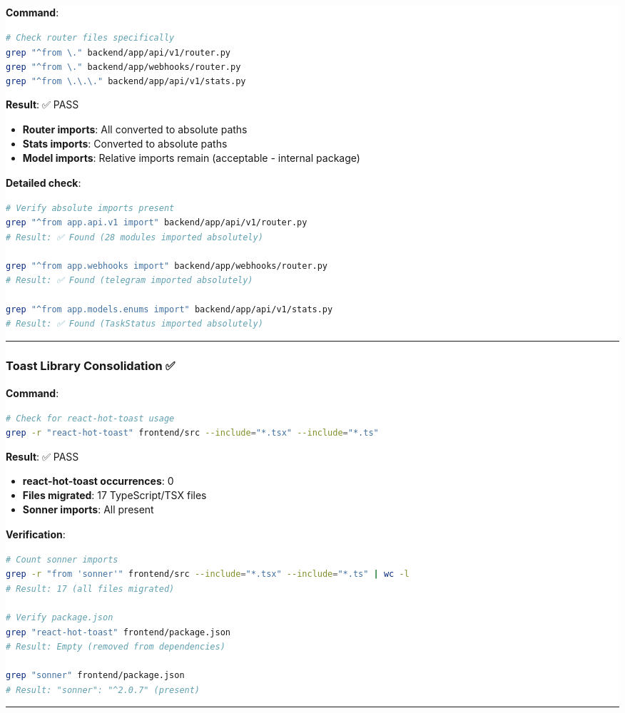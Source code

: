 **Command**:
```bash
# Check router files specifically
grep "^from \." backend/app/api/v1/router.py
grep "^from \." backend/app/webhooks/router.py
grep "^from \.\.\." backend/app/api/v1/stats.py
```

**Result**: ✅ PASS
- **Router imports**: All converted to absolute paths
- **Stats imports**: Converted to absolute paths
- **Model imports**: Relative imports remain (acceptable - internal package)

**Detailed check**:
```bash
# Verify absolute imports present
grep "^from app.api.v1 import" backend/app/api/v1/router.py
# Result: ✅ Found (28 modules imported absolutely)

grep "^from app.webhooks import" backend/app/webhooks/router.py
# Result: ✅ Found (telegram imported absolutely)

grep "^from app.models.enums import" backend/app/api/v1/stats.py
# Result: ✅ Found (TaskStatus imported absolutely)
```

---

### Toast Library Consolidation ✅

**Command**:
```bash
# Check for react-hot-toast usage
grep -r "react-hot-toast" frontend/src --include="*.tsx" --include="*.ts"
```

**Result**: ✅ PASS
- **react-hot-toast occurrences**: 0
- **Files migrated**: 17 TypeScript/TSX files
- **Sonner imports**: All present

**Verification**:
```bash
# Count sonner imports
grep -r "from 'sonner'" frontend/src --include="*.tsx" --include="*.ts" | wc -l
# Result: 17 (all files migrated)

# Verify package.json
grep "react-hot-toast" frontend/package.json
# Result: Empty (removed from dependencies)

grep "sonner" frontend/package.json
# Result: "sonner": "^2.0.7" (present)
```

---